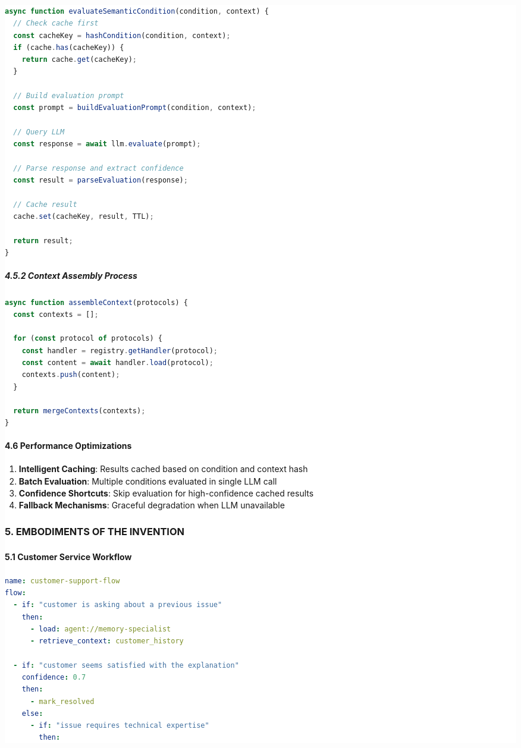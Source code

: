 ```javascript
async function evaluateSemanticCondition(condition, context) {
  // Check cache first
  const cacheKey = hashCondition(condition, context);
  if (cache.has(cacheKey)) {
    return cache.get(cacheKey);
  }
  
  // Build evaluation prompt
  const prompt = buildEvaluationPrompt(condition, context);
  
  // Query LLM
  const response = await llm.evaluate(prompt);
  
  // Parse response and extract confidence
  const result = parseEvaluation(response);
  
  // Cache result
  cache.set(cacheKey, result, TTL);
  
  return result;
}
```

##### 4.5.2 Context Assembly Process

```javascript
async function assembleContext(protocols) {
  const contexts = [];
  
  for (const protocol of protocols) {
    const handler = registry.getHandler(protocol);
    const content = await handler.load(protocol);
    contexts.push(content);
  }
  
  return mergeContexts(contexts);
}
```

#### 4.6 Performance Optimizations

1. **Intelligent Caching**: Results cached based on condition and context hash
2. **Batch Evaluation**: Multiple conditions evaluated in single LLM call
3. **Confidence Shortcuts**: Skip evaluation for high-confidence cached results
4. **Fallback Mechanisms**: Graceful degradation when LLM unavailable

### 5. EMBODIMENTS OF THE INVENTION

#### 5.1 Customer Service Workflow

```yaml
name: customer-support-flow
flow:
  - if: "customer is asking about a previous issue"
    then:
      - load: agent://memory-specialist
      - retrieve_context: customer_history
  
  - if: "customer seems satisfied with the explanation"
    confidence: 0.7
    then:
      - mark_resolved
    else:
      - if: "issue requires technical expertise"
        then:
```